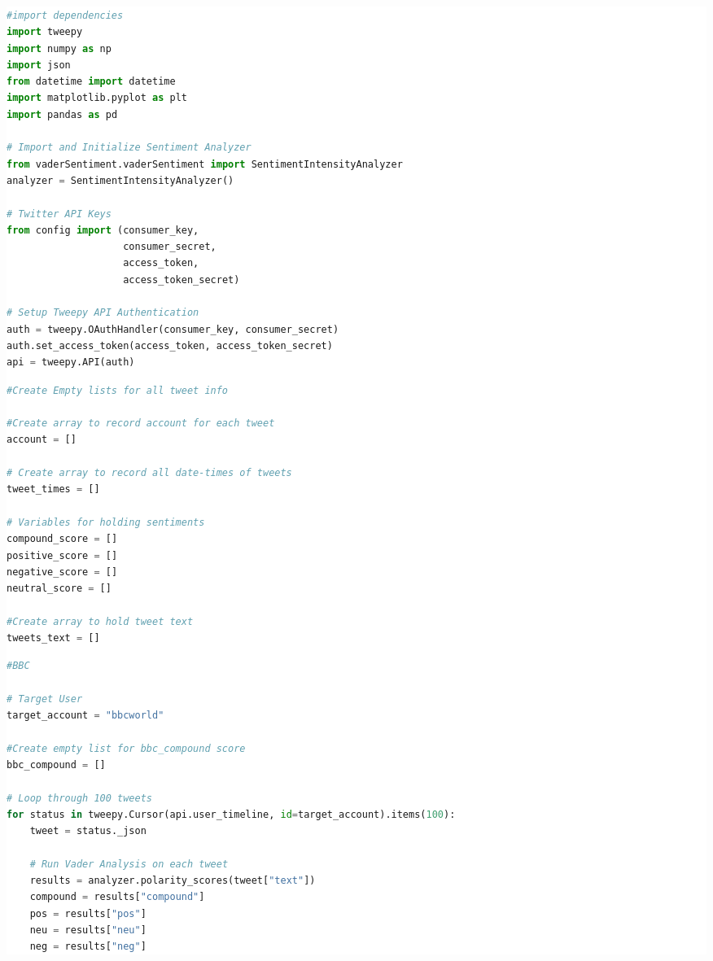 

```python
#import dependencies
import tweepy
import numpy as np
import json
from datetime import datetime
import matplotlib.pyplot as plt
import pandas as pd 

# Import and Initialize Sentiment Analyzer
from vaderSentiment.vaderSentiment import SentimentIntensityAnalyzer
analyzer = SentimentIntensityAnalyzer()

# Twitter API Keys
from config import (consumer_key,
                    consumer_secret,
                    access_token,
                    access_token_secret)

# Setup Tweepy API Authentication
auth = tweepy.OAuthHandler(consumer_key, consumer_secret)
auth.set_access_token(access_token, access_token_secret)
api = tweepy.API(auth)
```


```python
#Create Empty lists for all tweet info

#Create array to record account for each tweet
account = []

# Create array to record all date-times of tweets
tweet_times = []

# Variables for holding sentiments
compound_score = []
positive_score = []
negative_score = []
neutral_score = []

#Create array to hold tweet text
tweets_text = []
```


```python
#BBC

# Target User
target_account = "bbcworld"

#Create empty list for bbc_compound score
bbc_compound = []

# Loop through 100 tweets
for status in tweepy.Cursor(api.user_timeline, id=target_account).items(100):
    tweet = status._json
    
    # Run Vader Analysis on each tweet
    results = analyzer.polarity_scores(tweet["text"])
    compound = results["compound"]
    pos = results["pos"]
    neu = results["neu"]
    neg = results["neg"]
```